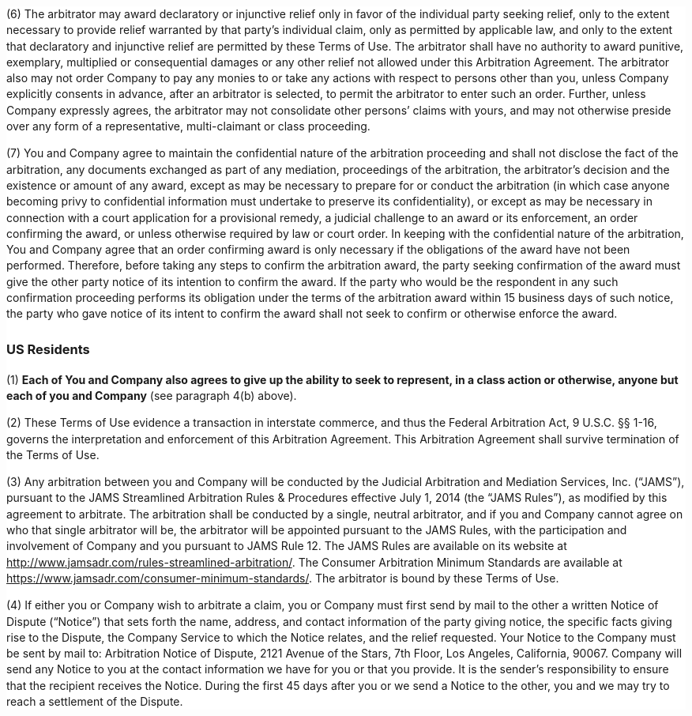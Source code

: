 (6) The arbitrator may award declaratory or injunctive relief only in favor of the individual party seeking relief, only to the extent necessary to provide relief warranted by that party’s individual claim, only as permitted by applicable law, and only to the extent that declaratory and injunctive relief are permitted by these Terms of Use.  The arbitrator shall have no authority to award punitive, exemplary, multiplied or consequential damages or any other relief not allowed under this Arbitration Agreement.  The arbitrator also may not order Company to pay any monies to or take any actions with respect to persons other than you, unless Company explicitly consents in advance, after an arbitrator is selected, to permit the arbitrator to enter such an order.  Further, unless Company expressly agrees, the arbitrator may not consolidate other persons’ claims with yours, and may not otherwise preside over any form of a representative, multi-claimant or class proceeding.

(7) You and Company agree to maintain the confidential nature of the arbitration proceeding and shall not disclose the fact of the arbitration, any documents exchanged as part of any mediation,  proceedings of the arbitration, the arbitrator’s decision and the existence or amount of any award, except as may be necessary to prepare for or conduct the arbitration (in which case anyone becoming privy to confidential information must undertake to preserve its confidentiality), or except as may be necessary in connection with a court application for a provisional remedy, a judicial challenge to an award or its enforcement, an order confirming the award, or unless otherwise required by law or court order. In keeping with the confidential nature of the arbitration, You and Company agree that an order confirming award is only necessary if the obligations of the award have not been performed.  Therefore, before taking any steps to confirm the arbitration award, the party seeking confirmation of the award must give the other party notice of its intention to confirm the award.  If the party who would be the respondent in any such confirmation proceeding performs its obligation under the terms of the arbitration award within 15 business days of such notice, the party who gave notice of its intent to confirm the award shall not seek to confirm or otherwise enforce the award.

### US Residents ###

(1) **Each of You and Company also agrees to give up the ability to seek to represent, in a class action or otherwise, anyone but each of you and Company** (see paragraph 4(b) above).

(2) These Terms of Use evidence a transaction in interstate commerce, and thus the Federal Arbitration Act, 9 U.S.C. §§ 1-16, governs the interpretation and enforcement of this Arbitration Agreement.  This Arbitration Agreement shall survive termination of the Terms of Use.

(3) Any arbitration between you and Company will be conducted by the Judicial Arbitration and Mediation Services, Inc. (“JAMS”), pursuant to the JAMS Streamlined Arbitration Rules & Procedures effective July 1, 2014 (the “JAMS Rules”), as modified by this agreement to arbitrate.  The arbitration shall be conducted by a single, neutral arbitrator, and if you and Company cannot agree on who that single arbitrator will be, the arbitrator will be appointed pursuant to the JAMS Rules, with the participation and involvement of Company and you pursuant to JAMS Rule 12.  The JAMS Rules are available on its website at http://www.jamsadr.com/rules-streamlined-arbitration/.  The Consumer Arbitration Minimum Standards are available at https://www.jamsadr.com/consumer-minimum-standards/. The arbitrator is bound by these Terms of Use.

(4) If either you or Company wish to arbitrate a claim, you or Company must first send by mail to the other a written Notice of Dispute (“Notice”) that sets forth the name, address, and contact information of the party giving notice, the specific facts giving rise to the Dispute, the Company Service to which the Notice relates, and the relief requested.  Your Notice to the Company must be sent by mail to: Arbitration Notice of Dispute, 2121 Avenue of the Stars, 7th Floor, Los Angeles, California, 90067.  Company will send any Notice to you at the contact information we have for you or that you provide.  It is the sender’s responsibility to ensure that the recipient receives the Notice.  During the first 45 days after you or we send a Notice to the other, you and we may try to reach a settlement of the Dispute.
